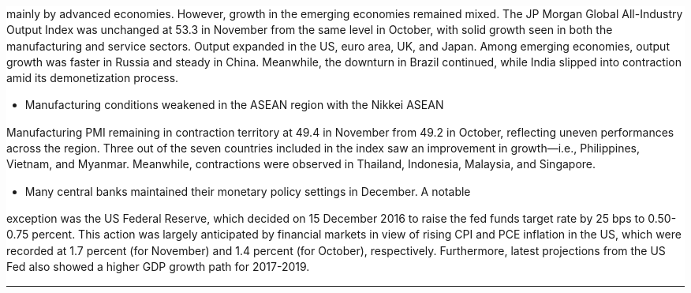 mainly by advanced economies. However, growth in the emerging economies remained
mixed. The JP Morgan Global All-Industry Output Index was unchanged at 53.3 in
November from the same level in October, with solid growth seen in both the
manufacturing and service sectors. Output expanded in the US, euro area, UK, and Japan.
Among emerging economies, output growth was faster in Russia and steady in China.
Meanwhile, the downturn in Brazil continued, while India slipped into contraction amid its
demonetization process.

 - Manufacturing conditions weakened in the ASEAN region with the Nikkei ASEAN

Manufacturing PMI remaining in contraction territory at 49.4 in November from 49.2 in
October, reflecting uneven performances across the region. Three out of the seven
countries included in the index saw an improvement in growth—i.e., Philippines, Vietnam,
and Myanmar. Meanwhile, contractions were observed in Thailand, Indonesia, Malaysia,
and Singapore.

 - Many central banks maintained their monetary policy settings in December. A notable

exception was the US Federal Reserve, which decided on 15 December 2016 to raise the
fed funds target rate by 25 bps to 0.50-0.75 percent. This action was largely anticipated by
financial markets in view of rising CPI and PCE inflation in the US, which were recorded at
1.7 percent (for November) and 1.4 percent (for October), respectively. Furthermore,
latest projections from the US Fed also showed a higher GDP growth path for 2017-2019.


-----

